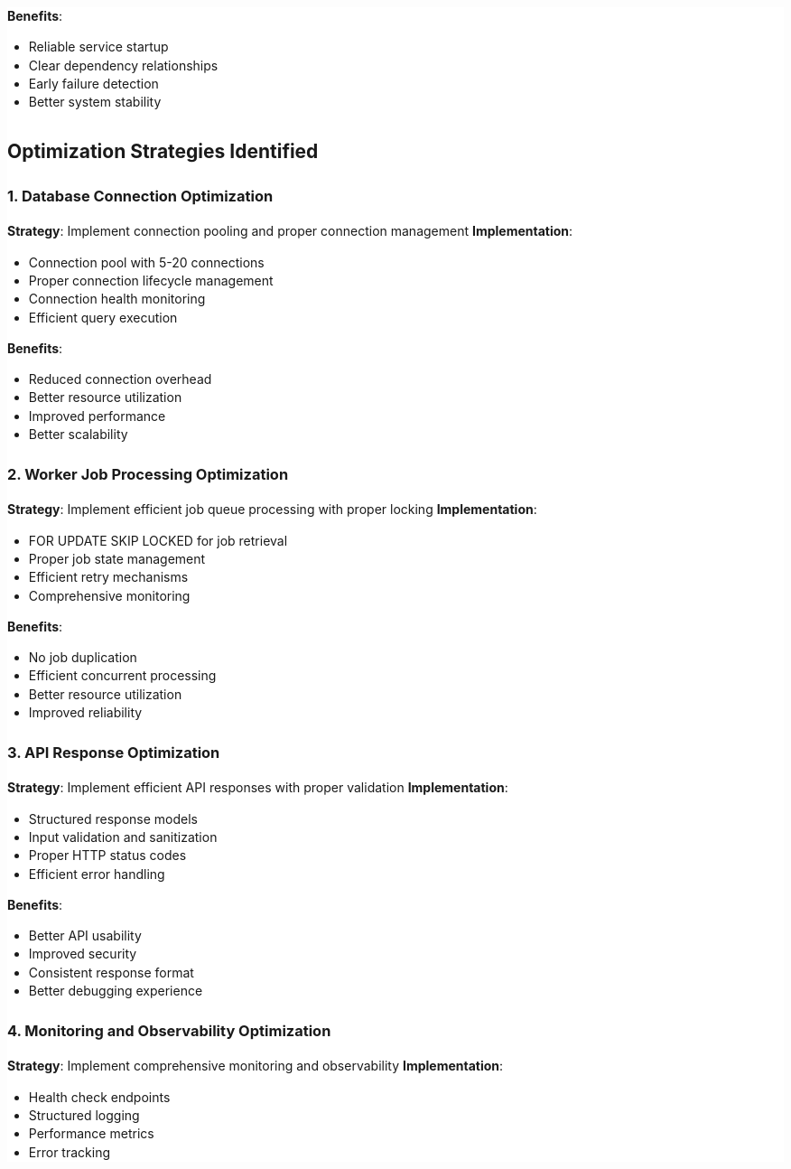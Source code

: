 **Benefits**:
- Reliable service startup
- Clear dependency relationships
- Early failure detection
- Better system stability

## Optimization Strategies Identified

### 1. Database Connection Optimization
**Strategy**: Implement connection pooling and proper connection management
**Implementation**:
- Connection pool with 5-20 connections
- Proper connection lifecycle management
- Connection health monitoring
- Efficient query execution

**Benefits**:
- Reduced connection overhead
- Better resource utilization
- Improved performance
- Better scalability

### 2. Worker Job Processing Optimization
**Strategy**: Implement efficient job queue processing with proper locking
**Implementation**:
- FOR UPDATE SKIP LOCKED for job retrieval
- Proper job state management
- Efficient retry mechanisms
- Comprehensive monitoring

**Benefits**:
- No job duplication
- Efficient concurrent processing
- Better resource utilization
- Improved reliability

### 3. API Response Optimization
**Strategy**: Implement efficient API responses with proper validation
**Implementation**:
- Structured response models
- Input validation and sanitization
- Proper HTTP status codes
- Efficient error handling

**Benefits**:
- Better API usability
- Improved security
- Consistent response format
- Better debugging experience

### 4. Monitoring and Observability Optimization
**Strategy**: Implement comprehensive monitoring and observability
**Implementation**:
- Health check endpoints
- Structured logging
- Performance metrics
- Error tracking
